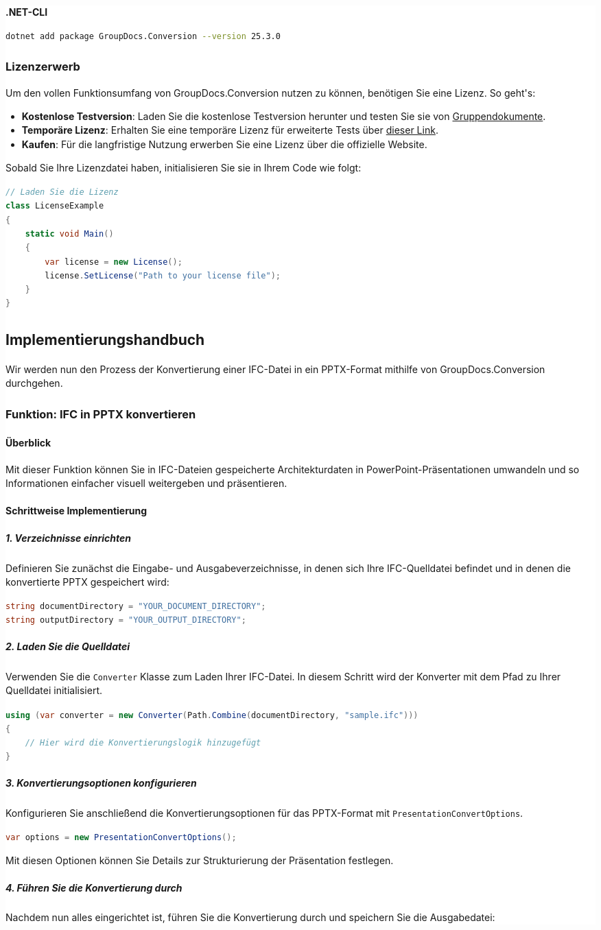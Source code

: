 **.NET-CLI**
```bash
dotnet add package GroupDocs.Conversion --version 25.3.0
```

### Lizenzerwerb
Um den vollen Funktionsumfang von GroupDocs.Conversion nutzen zu können, benötigen Sie eine Lizenz. So geht's:
- **Kostenlose Testversion**: Laden Sie die kostenlose Testversion herunter und testen Sie sie von [Gruppendokumente](https://releases.groupdocs.com/conversion/net/).
- **Temporäre Lizenz**: Erhalten Sie eine temporäre Lizenz für erweiterte Tests über [dieser Link](https://purchase.groupdocs.com/temporary-license/).
- **Kaufen**: Für die langfristige Nutzung erwerben Sie eine Lizenz über die offizielle Website.

Sobald Sie Ihre Lizenzdatei haben, initialisieren Sie sie in Ihrem Code wie folgt:
```csharp
// Laden Sie die Lizenz
class LicenseExample
{
    static void Main()
    {
        var license = new License();
        license.SetLicense("Path to your license file");
    }
}
```

## Implementierungshandbuch
Wir werden nun den Prozess der Konvertierung einer IFC-Datei in ein PPTX-Format mithilfe von GroupDocs.Conversion durchgehen.

### Funktion: IFC in PPTX konvertieren
#### Überblick
Mit dieser Funktion können Sie in IFC-Dateien gespeicherte Architekturdaten in PowerPoint-Präsentationen umwandeln und so Informationen einfacher visuell weitergeben und präsentieren.

#### Schrittweise Implementierung
##### 1. Verzeichnisse einrichten
Definieren Sie zunächst die Eingabe- und Ausgabeverzeichnisse, in denen sich Ihre IFC-Quelldatei befindet und in denen die konvertierte PPTX gespeichert wird:
```csharp
string documentDirectory = "YOUR_DOCUMENT_DIRECTORY";
string outputDirectory = "YOUR_OUTPUT_DIRECTORY";
```
##### 2. Laden Sie die Quelldatei
Verwenden Sie die `Converter` Klasse zum Laden Ihrer IFC-Datei. In diesem Schritt wird der Konverter mit dem Pfad zu Ihrer Quelldatei initialisiert.
```csharp
using (var converter = new Converter(Path.Combine(documentDirectory, "sample.ifc")))
{
    // Hier wird die Konvertierungslogik hinzugefügt
}
```
##### 3. Konvertierungsoptionen konfigurieren
Konfigurieren Sie anschließend die Konvertierungsoptionen für das PPTX-Format mit `PresentationConvertOptions`.
```csharp
var options = new PresentationConvertOptions();
```
Mit diesen Optionen können Sie Details zur Strukturierung der Präsentation festlegen.
##### 4. Führen Sie die Konvertierung durch
Nachdem nun alles eingerichtet ist, führen Sie die Konvertierung durch und speichern Sie die Ausgabedatei: